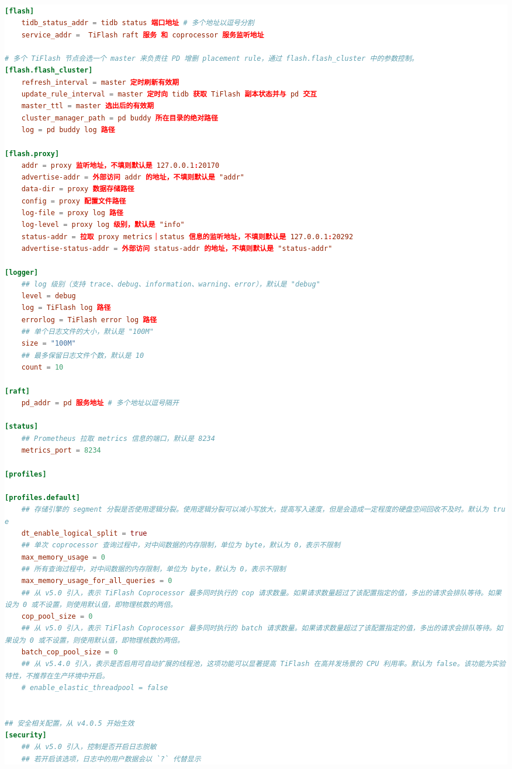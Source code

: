 ```toml
[flash]
    tidb_status_addr = tidb status 端口地址 # 多个地址以逗号分割
    service_addr =  TiFlash raft 服务 和 coprocessor 服务监听地址

# 多个 TiFlash 节点会选一个 master 来负责往 PD 增删 placement rule，通过 flash.flash_cluster 中的参数控制。
[flash.flash_cluster]
    refresh_interval = master 定时刷新有效期
    update_rule_interval = master 定时向 tidb 获取 TiFlash 副本状态并与 pd 交互
    master_ttl = master 选出后的有效期
    cluster_manager_path = pd buddy 所在目录的绝对路径
    log = pd buddy log 路径

[flash.proxy]
    addr = proxy 监听地址，不填则默认是 127.0.0.1:20170
    advertise-addr = 外部访问 addr 的地址，不填则默认是 "addr"
    data-dir = proxy 数据存储路径
    config = proxy 配置文件路径
    log-file = proxy log 路径
    log-level = proxy log 级别，默认是 "info"
    status-addr = 拉取 proxy metrics｜status 信息的监听地址，不填则默认是 127.0.0.1:20292
    advertise-status-addr = 外部访问 status-addr 的地址，不填则默认是 "status-addr"

[logger]
    ## log 级别（支持 trace、debug、information、warning、error），默认是 "debug"
    level = debug
    log = TiFlash log 路径
    errorlog = TiFlash error log 路径
    ## 单个日志文件的大小，默认是 "100M"
    size = "100M"
    ## 最多保留日志文件个数，默认是 10
    count = 10

[raft]
    pd_addr = pd 服务地址 # 多个地址以逗号隔开

[status]
    ## Prometheus 拉取 metrics 信息的端口，默认是 8234
    metrics_port = 8234

[profiles]

[profiles.default]
    ## 存储引擎的 segment 分裂是否使用逻辑分裂。使用逻辑分裂可以减小写放大，提高写入速度，但是会造成一定程度的硬盘空间回收不及时。默认为 true
    dt_enable_logical_split = true
    ## 单次 coprocessor 查询过程中，对中间数据的内存限制，单位为 byte，默认为 0，表示不限制
    max_memory_usage = 0
    ## 所有查询过程中，对中间数据的内存限制，单位为 byte，默认为 0，表示不限制
    max_memory_usage_for_all_queries = 0
    ## 从 v5.0 引入，表示 TiFlash Coprocessor 最多同时执行的 cop 请求数量。如果请求数量超过了该配置指定的值，多出的请求会排队等待。如果设为 0 或不设置，则使用默认值，即物理核数的两倍。
    cop_pool_size = 0
    ## 从 v5.0 引入，表示 TiFlash Coprocessor 最多同时执行的 batch 请求数量。如果请求数量超过了该配置指定的值，多出的请求会排队等待。如果设为 0 或不设置，则使用默认值，即物理核数的两倍。
    batch_cop_pool_size = 0
    ## 从 v5.4.0 引入，表示是否启用可自动扩展的线程池，这项功能可以显著提高 TiFlash 在高并发场景的 CPU 利用率。默认为 false。该功能为实验特性，不推荐在生产环境中开启。
    # enable_elastic_threadpool = false


## 安全相关配置，从 v4.0.5 开始生效
[security]
    ## 从 v5.0 引入，控制是否开启日志脱敏
    ## 若开启该选项，日志中的用户数据会以 `?` 代替显示
```